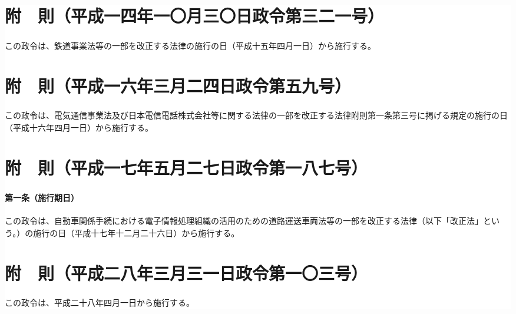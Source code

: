 # 附　則（平成一四年一〇月三〇日政令第三二一号）
この政令は、鉄道事業法等の一部を改正する法律の施行の日（平成十五年四月一日）から施行する。
# 附　則（平成一六年三月二四日政令第五九号）
この政令は、電気通信事業法及び日本電信電話株式会社等に関する法律の一部を改正する法律附則第一条第三号に掲げる規定の施行の日（平成十六年四月一日）から施行する。
# 附　則（平成一七年五月二七日政令第一八七号）
#### 第一条（施行期日）
この政令は、自動車関係手続における電子情報処理組織の活用のための道路運送車両法等の一部を改正する法律（以下「改正法」という。）の施行の日（平成十七年十二月二十六日）から施行する。
# 附　則（平成二八年三月三一日政令第一〇三号）
この政令は、平成二十八年四月一日から施行する。

